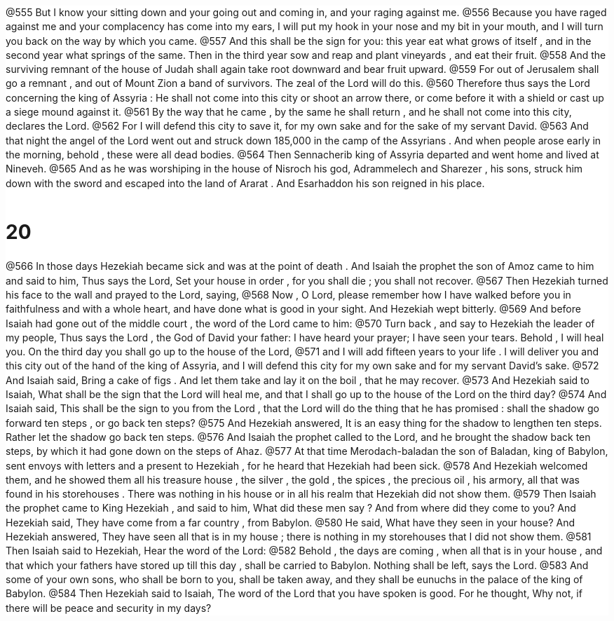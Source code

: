 @555 But I know your sitting down and your going out and coming in, and your raging against me.
@556 Because you have raged against me and your complacency has come into my ears, I will put my hook in your nose and my bit in your mouth, and I will turn you back on the way by which you came.
@557 And this shall be the sign for you: this year eat what grows of itself , and in the second year what springs of the same. Then in the third year sow and reap and plant vineyards , and eat their fruit.
@558 And the surviving remnant of the house of Judah shall again take root downward and bear fruit upward.
@559 For out of Jerusalem shall go a remnant , and out of Mount Zion a band of survivors. The zeal of the Lord will do this.
@560 Therefore thus says the Lord concerning the king of Assyria : He shall not come into this city or shoot an arrow there, or come before it with a shield or cast up a siege mound against it.
@561 By the way that he came , by the same he shall return , and he shall not come into this city, declares the Lord.
@562 For I will defend this city to save it, for my own sake and for the sake of my servant David.
@563 And that night the angel of the Lord went out and struck down 185,000 in the camp of the Assyrians . And when people arose early in the morning, behold , these were all dead bodies.
@564 Then Sennacherib king of Assyria departed and went home and lived at Nineveh.
@565 And as he was worshiping in the house of Nisroch his god, Adrammelech and Sharezer , his sons, struck him down with the sword and escaped into the land of Ararat . And Esarhaddon his son reigned in his place.

# 20
@566 In those days Hezekiah became sick and was at the point of death . And Isaiah the prophet the son of Amoz came to him and said to him, Thus says the Lord, Set your house in order , for you shall die ; you shall not recover.
@567 Then Hezekiah turned his face to the wall and prayed to the Lord, saying,
@568 Now , O Lord, please remember how I have walked before you in faithfulness and with a whole heart, and have done what is good in your sight. And Hezekiah wept bitterly.
@569 And before Isaiah had gone out of the middle court , the word of the Lord came to him:
@570 Turn back , and say to Hezekiah the leader of my people, Thus says the Lord , the God of David your father: I have heard your prayer; I have seen your tears. Behold , I will heal you. On the third day you shall go up to the house of the Lord,
@571 and I will add fifteen years to your life . I will deliver you and this city out of the hand of the king of Assyria, and I will defend this city for my own sake and for my servant David’s sake.
@572 And Isaiah said, Bring a cake of figs . And let them take and lay it on the boil , that he may recover.
@573 And Hezekiah said to Isaiah, What shall be the sign that the Lord will heal me, and that I shall go up to the house of the Lord on the third day?
@574 And Isaiah said, This shall be the sign to you from the Lord , that the Lord will do the thing that he has promised : shall the shadow go forward ten steps , or go back ten steps?
@575 And Hezekiah answered, It is an easy thing for the shadow to lengthen ten steps. Rather let the shadow go back ten steps.
@576 And Isaiah the prophet called to the Lord, and he brought the shadow back ten steps, by which it had gone down on the steps of Ahaz.
@577 At that time Merodach-baladan the son of Baladan, king of Babylon, sent envoys with letters and a present to Hezekiah , for he heard that Hezekiah had been sick.
@578 And Hezekiah welcomed them, and he showed them all his treasure house , the silver , the gold , the spices , the precious oil , his armory, all that was found in his storehouses . There was nothing in his house or in all his realm that Hezekiah did not show them.
@579 Then Isaiah the prophet came to King Hezekiah , and said to him, What did these men say ? And from where did they come to you? And Hezekiah said, They have come from a far country , from Babylon.
@580 He said, What have they seen in your house? And Hezekiah answered, They have seen all that is in my house ; there is nothing in my storehouses that I did not show them.
@581 Then Isaiah said to Hezekiah, Hear the word of the Lord:
@582 Behold , the days are coming , when all that is in your house , and that which your fathers have stored up till this day , shall be carried to Babylon. Nothing shall be left, says the Lord.
@583 And some of your own sons, who shall be born to you, shall be taken away, and they shall be eunuchs in the palace of the king of Babylon.
@584 Then Hezekiah said to Isaiah, The word of the Lord that you have spoken is good. For he thought, Why not, if there will be peace and security in my days?